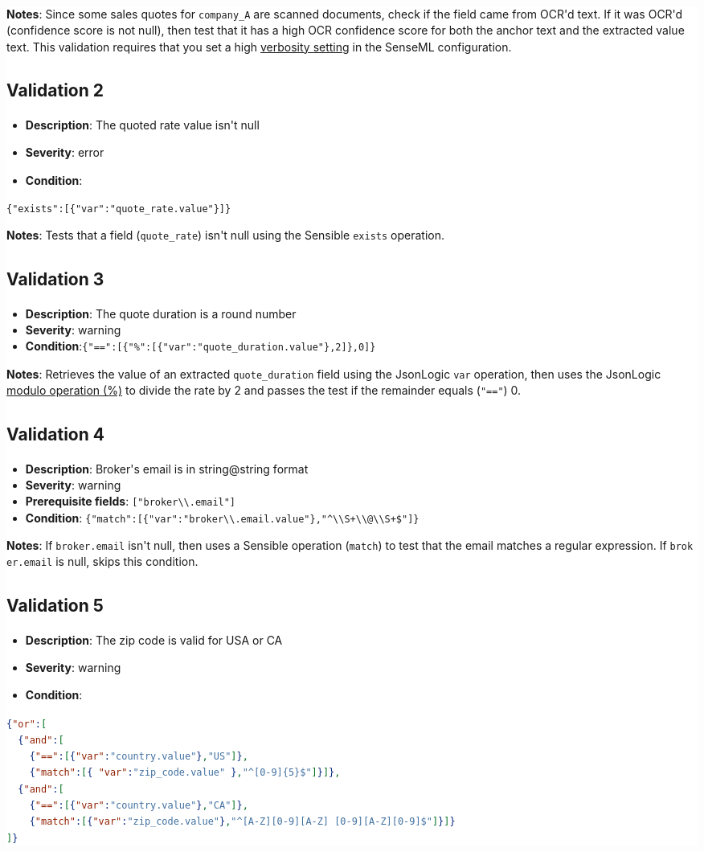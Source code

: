 **Notes**: Since some sales quotes for `company_A` are scanned documents, check if the field came from OCR'd text. If it was OCR'd (confidence score is not null), then test that it has a high OCR confidence score for both the anchor text and the extracted value text. This validation requires that you set a high [verbosity setting](doc:verbosity) in the SenseML configuration.

## Validation 2

* **Description**:  The quoted rate value isn't null

* **Severity**: error

* **Condition**:

`{"exists":[{"var":"quote_rate.value"}]}`

**Notes**: Tests that a field  (`quote_rate`) isn't null using the Sensible `exists` operation.

## Validation 3

* **Description**:  The quote duration is a round number
* **Severity**: warning
* **Condition**:`{"==":[{"%":[{"var":"quote_duration.value"},2]},0]}`

**Notes**:  Retrieves the value of an extracted `quote_duration` field using the JsonLogic `var` operation, then uses the JsonLogic [modulo operation (%)](https://jsonlogic.com/operations.html#%25/) to divide the rate by 2 and passes the test if the remainder equals (`"=="`) 0.

## Validation 4

* **Description**:  Broker's email is in string\@string format
* **Severity**: warning
* **Prerequisite fields**: `["broker\\.email"]`
* **Condition**: `{"match":[{"var":"broker\\.email.value"},"^\\S+\\@\\S+$"]}`   

**Notes**:  If `broker.email` isn't null, then uses a Sensible operation (`match`) to test that the email matches a regular expression. If `broker.email` is null, skips this condition.

## Validation 5

* **Description**:  The zip code is valid for USA or CA

* **Severity**: warning

* **Condition**:

```json
{"or":[
  {"and":[
    {"==":[{"var":"country.value"},"US"]},
    {"match":[{ "var":"zip_code.value" },"^[0-9]{5}$"]}]},
  {"and":[
    {"==":[{"var":"country.value"},"CA"]},
    {"match":[{"var":"zip_code.value"},"^[A-Z][0-9][A-Z] [0-9][A-Z][0-9]$"]}]}
]} 
```
